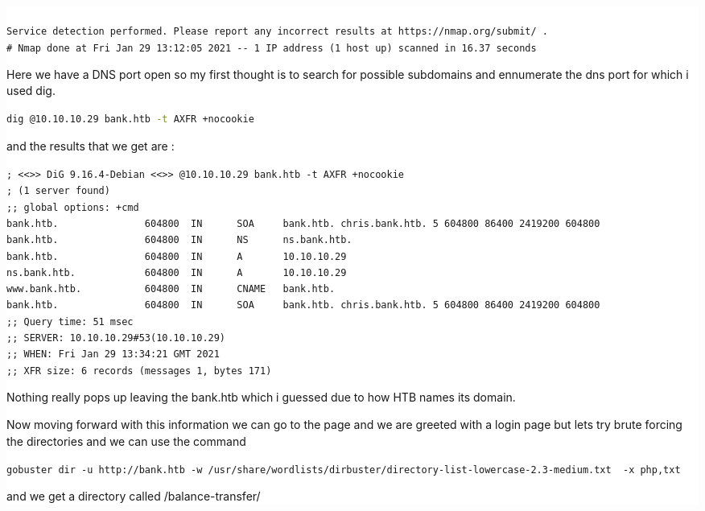 ```

Service detection performed. Please report any incorrect results at https://nmap.org/submit/ .
# Nmap done at Fri Jan 29 13:12:05 2021 -- 1 IP address (1 host up) scanned in 16.37 seconds

```

Here we have a DNS port open so my first thought is to search for possible subdomains and ennumerate the dns port for which i used dig. 

```bash
dig @10.10.10.29 bank.htb -t AXFR +nocookie
```

and the results that we get are :

```
; <<>> DiG 9.16.4-Debian <<>> @10.10.10.29 bank.htb -t AXFR +nocookie
; (1 server found)
;; global options: +cmd
bank.htb.               604800  IN      SOA     bank.htb. chris.bank.htb. 5 604800 86400 2419200 604800
bank.htb.               604800  IN      NS      ns.bank.htb.
bank.htb.               604800  IN      A       10.10.10.29
ns.bank.htb.            604800  IN      A       10.10.10.29
www.bank.htb.           604800  IN      CNAME   bank.htb.
bank.htb.               604800  IN      SOA     bank.htb. chris.bank.htb. 5 604800 86400 2419200 604800
;; Query time: 51 msec
;; SERVER: 10.10.10.29#53(10.10.10.29)
;; WHEN: Fri Jan 29 13:34:21 GMT 2021
;; XFR size: 6 records (messages 1, bytes 171)
```

Nothing really pops up leaving the bank.htb which i guessed due to how HTB names its domain. 

Now moving forward with this information we can go to the page and we are greeted with a login page but lets try brute forcing the directories and  we can use the command 

```
gobuster dir -u http://bank.htb -w /usr/share/wordlists/dirbuster/directory-list-lowercase-2.3-medium.txt  -x php,txt
```

and we get a directory called /balance-transfer/
